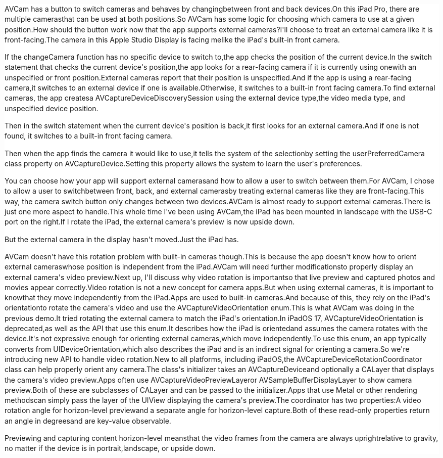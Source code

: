 AVCam has a button to switch cameras and behaves by changingbetween front and back devices.On this iPad Pro, there are multiple camerasthat can be used at both positions.So AVCam has some logic for choosing which camera to use at a given position.How should the button work now that the app supports external cameras?I'll choose to treat an external camera like it is front-facing.The camera in this Apple Studio Display is facing melike the iPad's built-in front camera.

If the changeCamera function has no specific device to switch to,the app checks the position of the current device.In the switch statement that checks the current device's position,the app looks for a rear-facing camera if it is currently using onewith an unspecified or front position.External cameras report that their position is unspecified.And if the app is using a rear-facing camera,it switches to an external device if one is available.Otherwise, it switches to a built-in front facing camera.To find external cameras, the app createsa AVCaptureDeviceDiscoverySession using the external device type,the video media type, and unspecified device position.

Then in the switch statement when the current device's position is back,it first looks for an external camera.And if one is not found, it switches to a built-in front facing camera.

Then when the app finds the camera it would like to use,it tells the system of the selectionby setting the userPreferredCamera class property on AVCaptureDevice.Setting this property allows the system to learn the user's preferences.

You can choose how your app will support external camerasand how to allow a user to switch between them.For AVCam, I chose to allow a user to switchbetween front, back, and external camerasby treating external cameras like they are front-facing.This way, the camera switch button only changes between two devices.AVCam is almost ready to support external cameras.There is just one more aspect to handle.This whole time I've been using AVCam,the iPad has been mounted in landscape with the USB-C port on the right.If I rotate the iPad, the external camera's preview is now upside down.

But the external camera in the display hasn't moved.Just the iPad has.

AVCam doesn't have this rotation problem with built-in cameras though.This is because the app doesn't know how to orient external cameraswhose position is independent from the iPad.AVCam will need further modificationsto properly display an external camera's video preview.Next up, I'll discuss why video rotation is importantso that live preview and captured photos and movies appear correctly.Video rotation is not a new concept for camera apps.But when using external cameras, it is important to knowthat they move independently from the iPad.Apps are used to built-in cameras.And because of this, they rely on the iPad's orientationto rotate the camera's video and use the AVCaptureVideoOrientation enum.This is what AVCam was doing in the previous demo.It tried rotating the external camera to match the iPad's orientation.In iPadOS 17, AVCaptureVideoOrientation is deprecated,as well as the API that use this enum.It describes how the iPad is orientedand assumes the camera rotates with the device.It's not expressive enough for orienting external cameras,which move independently.To use this enum, an app typically converts from UIDeviceOrientation,which also describes the iPad and is an indirect signal for orienting a camera.So we're introducing new API to handle video rotation.New to all platforms, including iPadOS,the AVCaptureDeviceRotationCoordinator class can help properly orient any camera.The class's initializer takes an AVCaptureDeviceand optionally a CALayer that displays the camera's video preview.Apps often use AVCaptureVideoPreviewLayeror AVSampleBufferDisplayLayer to show camera preview.Both of these are subclasses of CALayer and can be passed to the initializer.Apps that use Metal or other rendering methodscan simply pass the layer of the UIView displaying the camera's preview.The coordinator has two properties:A video rotation angle for horizon-level previewand a separate angle for horizon-level capture.Both of these read-only properties return an angle in degreesand are key-value observable.

Previewing and capturing content horizon-level meansthat the video frames from the camera are always uprightrelative to gravity, no matter if the device is in portrait,landscape, or upside down.
